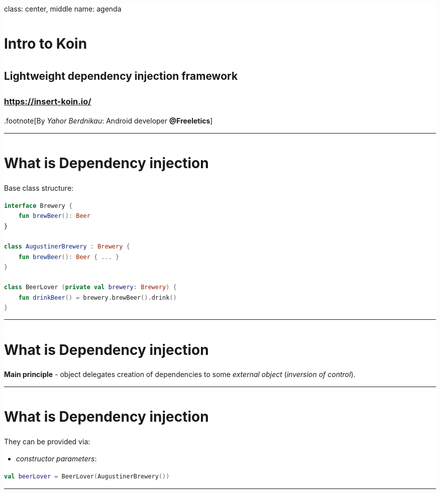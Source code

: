 class: center, middle
name: agenda

# Intro to Koin

## Lightweight dependency injection framework

### https://insert-koin.io/

.footnote[By _Yahor Berdnikau_: Android developer **@Freeletics**]

---

# What is Dependency injection

Base class structure:
``` kotlin
interface Brewery {
    fun brewBeer(): Beer
}

class AugustinerBrewery : Brewery {
    fun brewBeer(): Beer { ... }
}

class BeerLover (private val brewery: Brewery) {
    fun drinkBeer() = brewery.brewBeer().drink()
}
```

---

# What is Dependency injection

**Main principle** - object delegates creation of dependencies to some _external object_ (_inversion of control_).

---

# What is Dependency injection

They can be provided via:

- _constructor parameters_:

``` kotlin
val beerLover = BeerLover(AugustinerBrewery())
```

---
